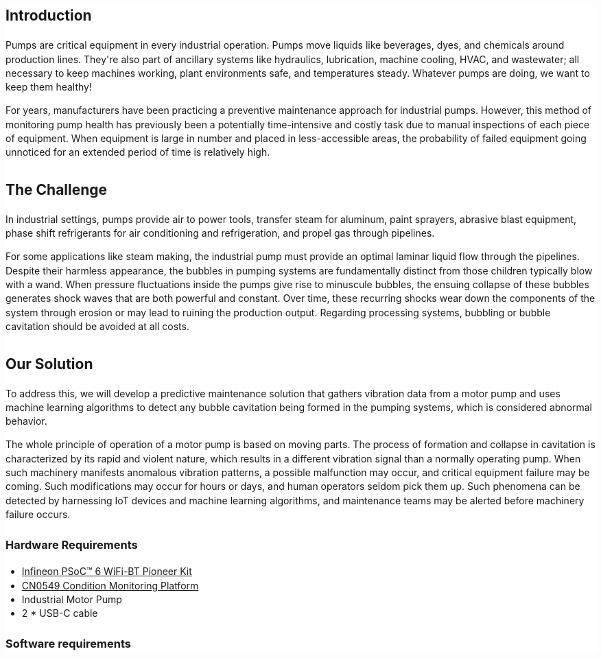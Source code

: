 ## Introduction

Pumps are critical equipment in every industrial operation. Pumps move liquids like beverages, dyes, and chemicals around production lines. They're also part of ancillary systems like hydraulics, lubrication, machine cooling, HVAC, and wastewater; all necessary to keep machines working, plant environments safe, and temperatures steady. Whatever pumps are doing, we want to keep them healthy! 

For years, manufacturers have been practicing a preventive maintenance approach for industrial pumps. However, this method of monitoring pump health has previously been a potentially time-intensive and costly task due to manual inspections of each piece of equipment. When equipment is large in number and placed in less-accessible areas, the probability of failed equipment going unnoticed for an extended period of time is relatively high. 

## The Challenge

In industrial settings, pumps provide air to power tools, transfer steam for aluminum, paint sprayers, abrasive blast equipment, phase shift refrigerants for air conditioning and refrigeration, and propel gas through pipelines.

For some applications like steam making, the industrial pump must provide an optimal laminar liquid flow through the pipelines. Despite their harmless appearance, the bubbles in pumping systems are fundamentally distinct from those children typically blow with a wand. When pressure fluctuations inside the pumps give rise to minuscule bubbles, the ensuing collapse of these bubbles generates shock waves that are both powerful and constant. Over time, these recurring shocks wear down the components of the system through erosion or may lead to ruining the production output. Regarding processing systems, bubbling or bubble cavitation should be avoided at all costs. 

## Our Solution

To address this, we will develop a predictive maintenance solution that gathers vibration data from a motor pump and uses machine learning algorithms to detect any bubble cavitation being formed in the pumping systems, which is considered abnormal behavior. 

The whole principle of operation of a motor pump is based on moving parts. The process of formation and collapse in cavitation is characterized by its rapid and violent nature, which results in a different vibration signal than a normally operating pump. When such machinery manifests anomalous vibration patterns, a possible malfunction may occur, and critical equipment failure may be coming. Such modifications may occur for hours or days, and human operators seldom pick them up. Such phenomena can be detected by harnessing IoT devices and machine learning algorithms, and maintenance teams may be alerted before machinery failure occurs.

### Hardware Requirements

* [Infineon PSoC™ 6 WiFi-BT Pioneer Kit](https://www.infineon.com/cms/en/product/evaluation-boards/cy8ckit-062-wifi-bt/)
* [CN0549 Condition Monitoring Platform](https://www.analog.com/en/design-center/reference-designs/circuits-from-the-lab/cn0549.html)
* Industrial Motor Pump
* 2 * USB-C cable

### Software requirements

